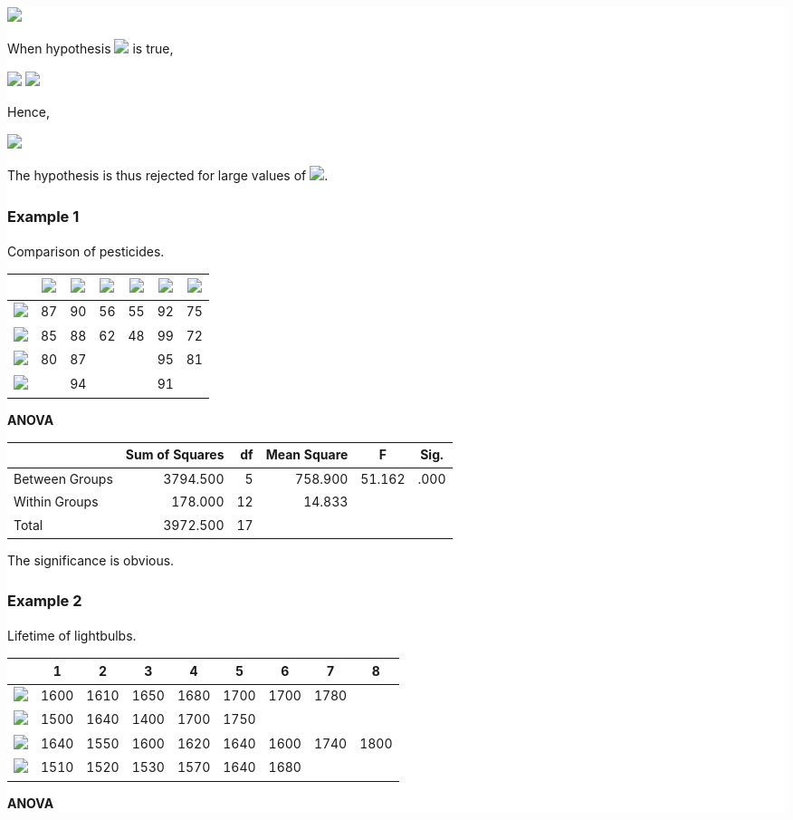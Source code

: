 <img src="https://render.githubusercontent.com/render/math?math={\displaystyle = E\left[\sum_{i=1}^rn_i \alpha_i^2\right] %2B E\left[\sum_{i=1}^rn_i (\bar{\varepsilon}_i - \bar{\varepsilon})^2\right] = \sum_{i=1}^rn_i \alpha_i^2 %2B (r-1)\sigma^2}">

When hypothesis <img src="https://render.githubusercontent.com/render/math?math=H_0"> is true,

<img src="https://render.githubusercontent.com/render/math?math=E\left(\dfrac{s_A}{r-1}\right) = \sigma^2 \Rightarrow \dfrac{s_A}{\sigma^2}\sim \chi^2(r-1)">

<img src="https://render.githubusercontent.com/render/math?math=E\left(\dfrac{s_e}{n-r}\right) = \sigma^2 \Rightarrow \dfrac{s_e}{\sigma^2}\sim \chi^2(n-r)">

Hence,

<img src="https://render.githubusercontent.com/render/math?math=\dfrac{s_A/(r-1)}{s_e/(n-r)}\sim F(r-1,n-r)">

The hypothesis is thus rejected for large values of <img src="https://render.githubusercontent.com/render/math?math=F">.

### Example 1
Comparison of pesticides.

|   | <img src="https://render.githubusercontent.com/render/math?math=A_1">  | <img src="https://render.githubusercontent.com/render/math?math=A_2">  | <img src="https://render.githubusercontent.com/render/math?math=A_3">  | <img src="https://render.githubusercontent.com/render/math?math=A_4">  | <img src="https://render.githubusercontent.com/render/math?math=A_5">  | <img src="https://render.githubusercontent.com/render/math?math=A_6"> |
|:---:|:---:|:---:|:---:|:---:|:---:|:---:|
| <img src="https://render.githubusercontent.com/render/math?math=1">  | 87  | 90  | 56  | 55  | 92  | 75  |
| <img src="https://render.githubusercontent.com/render/math?math=2">  | 85  | 88  | 62  | 48  | 99  | 72  |
| <img src="https://render.githubusercontent.com/render/math?math=3">  | 80  | 87  |     |     | 95  | 81  |
| <img src="https://render.githubusercontent.com/render/math?math=4">  |     | 94  |     |     | 91  |     |

__ANOVA__

|   | Sum of Squares  | df  | Mean Square  | F  | Sig.  |
|:---|---:|---:|---:|---|---|
| Between Groups | 3794.500  | 5   | 758.900 | 51.162  | .000  |
| Within Groups  | 178.000   | 12  | 14.833  |   |   |
| Total          |  3972.500 | 17  |         |   |   |

The significance is obvious.

### Example 2
Lifetime of lightbulbs.

|   | 1  |  2 | 3  | 4 |  5 | 6  | 7  |  8 |
|---|---|---|---|---|---|---|---|---|
| <img src="https://render.githubusercontent.com/render/math?math=A_1">  | 1600  | 1610  | 1650  | 1680  | 1700  | 1700  | 1780  |   |
| <img src="https://render.githubusercontent.com/render/math?math=A_2">  | 1500  | 1640  | 1400  | 1700  | 1750  |       |       |   |
| <img src="https://render.githubusercontent.com/render/math?math=A_3">  | 1640  | 1550  | 1600  | 1620  | 1640  | 1600  | 1740  | 1800  |
| <img src="https://render.githubusercontent.com/render/math?math=A_4">  | 1510  | 1520  | 1530  | 1570  | 1640  | 1680  |       |   |

__ANOVA__
